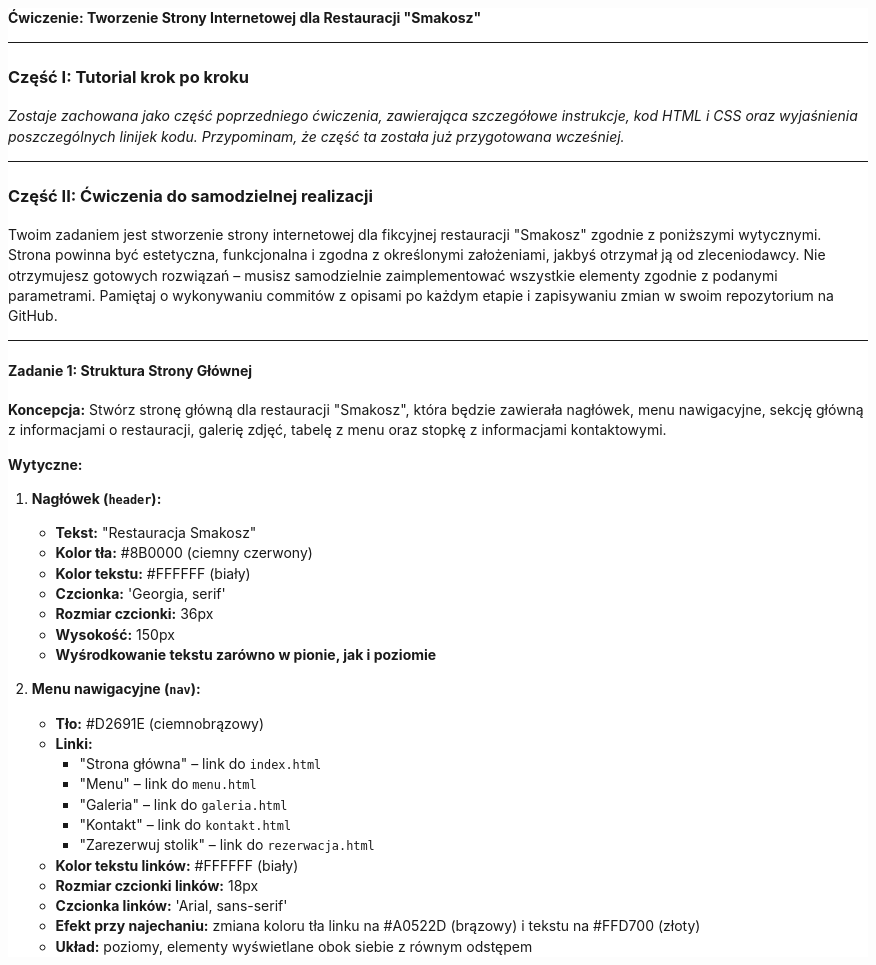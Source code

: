 **Ćwiczenie: Tworzenie Strony Internetowej dla Restauracji "Smakosz"**

---

### **Część I: Tutorial krok po kroku**

*Zostaje zachowana jako część poprzedniego ćwiczenia, zawierająca szczegółowe instrukcje, kod HTML i CSS oraz wyjaśnienia poszczególnych linijek kodu. Przypominam, że część ta została już przygotowana wcześniej.*

---

### **Część II: Ćwiczenia do samodzielnej realizacji**

Twoim zadaniem jest stworzenie strony internetowej dla fikcyjnej restauracji "Smakosz" zgodnie z poniższymi wytycznymi. Strona powinna być estetyczna, funkcjonalna i zgodna z określonymi założeniami, jakbyś otrzymał ją od zleceniodawcy. Nie otrzymujesz gotowych rozwiązań – musisz samodzielnie zaimplementować wszystkie elementy zgodnie z podanymi parametrami. Pamiętaj o wykonywaniu commitów z opisami po każdym etapie i zapisywaniu zmian w swoim repozytorium na GitHub.

---

#### **Zadanie 1: Struktura Strony Głównej**

**Koncepcja:**
Stwórz stronę główną dla restauracji "Smakosz", która będzie zawierała nagłówek, menu nawigacyjne, sekcję główną z informacjami o restauracji, galerię zdjęć, tabelę z menu oraz stopkę z informacjami kontaktowymi.

**Wytyczne:**

1. **Nagłówek (`header`):**
   - **Tekst:** "Restauracja Smakosz"
   - **Kolor tła:** #8B0000 (ciemny czerwony)
   - **Kolor tekstu:** #FFFFFF (biały)
   - **Czcionka:** 'Georgia, serif'
   - **Rozmiar czcionki:** 36px
   - **Wysokość:** 150px
   - **Wyśrodkowanie tekstu zarówno w pionie, jak i poziomie**

2. **Menu nawigacyjne (`nav`):**
   - **Tło:** #D2691E (ciemnobrązowy)
   - **Linki:**
     - "Strona główna" – link do `index.html`
     - "Menu" – link do `menu.html`
     - "Galeria" – link do `galeria.html`
     - "Kontakt" – link do `kontakt.html`
     - "Zarezerwuj stolik" – link do `rezerwacja.html`
   - **Kolor tekstu linków:** #FFFFFF (biały)
   - **Rozmiar czcionki linków:** 18px
   - **Czcionka linków:** 'Arial, sans-serif'
   - **Efekt przy najechaniu:** zmiana koloru tła linku na #A0522D (brązowy) i tekstu na #FFD700 (złoty)
   - **Układ:** poziomy, elementy wyświetlane obok siebie z równym odstępem
